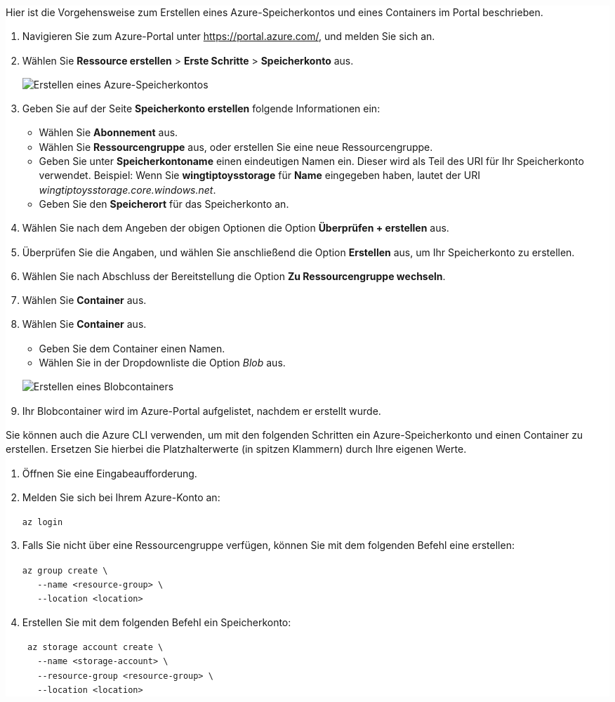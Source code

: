 Hier ist die Vorgehensweise zum Erstellen eines Azure-Speicherkontos und eines Containers im Portal beschrieben.

1. Navigieren Sie zum Azure-Portal unter <https://portal.azure.com/>, und melden Sie sich an.

1. Wählen Sie **Ressource erstellen** > **Erste Schritte** > **Speicherkonto** aus.

   ![Erstellen eines Azure-Speicherkontos][IMG01]

1. Geben Sie auf der Seite **Speicherkonto erstellen** folgende Informationen ein:

   * Wählen Sie **Abonnement** aus.
   * Wählen Sie **Ressourcengruppe** aus, oder erstellen Sie eine neue Ressourcengruppe.
   * Geben Sie unter **Speicherkontoname** einen eindeutigen Namen ein. Dieser wird als Teil des URI für Ihr Speicherkonto verwendet. Beispiel: Wenn Sie **wingtiptoysstorage** für **Name** eingegeben haben, lautet der URI *wingtiptoysstorage.core.windows.net*.
   * Geben Sie den **Speicherort** für das Speicherkonto an.
1. Wählen Sie nach dem Angeben der obigen Optionen die Option **Überprüfen + erstellen** aus. 
1. Überprüfen Sie die Angaben, und wählen Sie anschließend die Option **Erstellen** aus, um Ihr Speicherkonto zu erstellen.
1. Wählen Sie nach Abschluss der Bereitstellung die Option **Zu Ressourcengruppe wechseln**.
1. Wählen Sie **Container** aus.
1. Wählen Sie **Container** aus.
   * Geben Sie dem Container einen Namen.
   * Wählen Sie in der Dropdownliste die Option *Blob* aus.

   ![Erstellen eines Blobcontainers][IMG02]

1. Ihr Blobcontainer wird im Azure-Portal aufgelistet, nachdem er erstellt wurde.

Sie können auch die Azure CLI verwenden, um mit den folgenden Schritten ein Azure-Speicherkonto und einen Container zu erstellen. Ersetzen Sie hierbei die Platzhalterwerte (in spitzen Klammern) durch Ihre eigenen Werte.

1. Öffnen Sie eine Eingabeaufforderung.
1. Melden Sie sich bei Ihrem Azure-Konto an:

   ```azurecli
   az login
   ```
   
1. Falls Sie nicht über eine Ressourcengruppe verfügen, können Sie mit dem folgenden Befehl eine erstellen:
   
   ```azurecli
   az group create \
      --name <resource-group> \
      --location <location>
   ```
   
1. Erstellen Sie mit dem folgenden Befehl ein Speicherkonto:
  
   ```azurecli
    az storage account create \
      --name <storage-account> \
      --resource-group <resource-group> \
      --location <location> 
   ```


[IMG01]: media/configure-spring-boot-starter-java-app-with-azure-storage/create-storage-account-01.png
[IMG02]: media/configure-spring-boot-starter-java-app-with-azure-storage/create-storage-account-02.png
[SI01]: media/configure-spring-boot-starter-java-app-with-azure-storage/create-project-01.png
